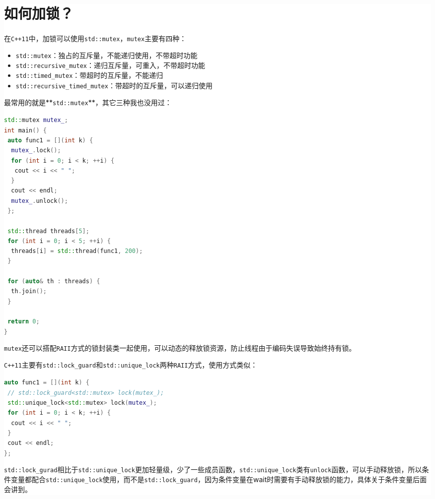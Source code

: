# **如何加锁？**

在`C++11`中，加锁可以使用`std::mutex`，`mutex`主要有四种：

- `std::mutex`：独占的互斥量，不能递归使用，不带超时功能
- `std::recursive_mutex`：递归互斥量，可重入，不带超时功能
- `std::timed_mutex`：带超时的互斥量，不能递归
- `std::recursive_timed_mutex`：带超时的互斥量，可以递归使用

最常用的就是**`std::mutex`**，其它三种我也没用过：

```C++
std::mutex mutex_;
int main() {
 auto func1 = [](int k) {
  mutex_.lock();
  for (int i = 0; i < k; ++i) {
   cout << i << " ";
  }
  cout << endl;
  mutex_.unlock();
 };
 
 std::thread threads[5];
 for (int i = 0; i < 5; ++i) {
  threads[i] = std::thread(func1, 200);
 }
 
 for (auto& th : threads) {
  th.join();
 }
 
 return 0;
}
```

`mutex`还可以搭配`RAII`方式的锁封装类一起使用，可以动态的释放锁资源，防止线程由于编码失误导致始终持有锁。

`C++11`主要有`std::lock_guard`和`std::unique_lock`两种`RAII`方式，使用方式类似：

```C++
auto func1 = [](int k) {
 // std::lock_guard<std::mutex> lock(mutex_);
 std::unique_lock<std::mutex> lock(mutex_);
 for (int i = 0; i < k; ++i) {
  cout << i << " ";
 }
 cout << endl;
};
```

`std::lock_gurad`相比于`std::unique_lock`更加轻量级，少了一些成员函数，`std::unique_lock`类有`unlock`函数，可以手动释放锁，所以条件变量都配合`std::unique_lock`使用，而不是`std::lock_guard`，因为条件变量在wait时需要有手动释放锁的能力，具体关于条件变量后面会讲到。
